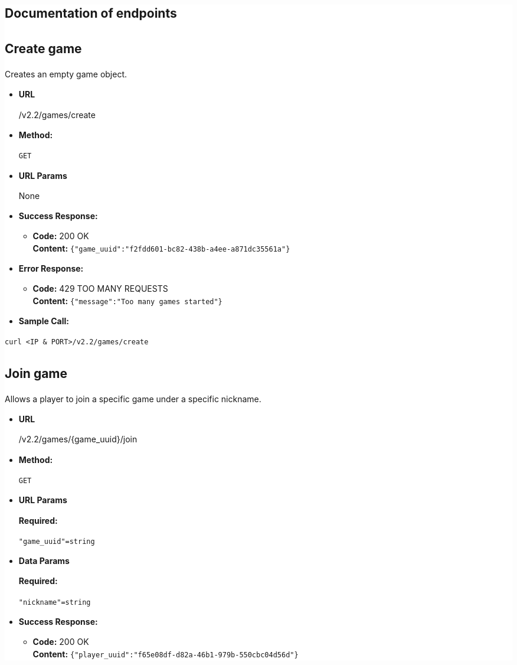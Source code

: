 ## Documentation of endpoints

**Create game**
  ----
  Creates an empty game object.

* **URL**
  
  /v2.2/games/create

* **Method:**
  
  `GET`

* **URL Params**
  
  None

* **Success Response:**
  
  * **Code:** 200 OK <br />
  **Content:** `{"game_uuid":"f2fdd601-bc82-438b-a4ee-a871dc35561a"}`

* **Error Response:**
  
  * **Code:** 429 TOO MANY REQUESTS <br />
  **Content:** `{"message":"Too many games started"}`

* **Sample Call:**
  
```
curl <IP & PORT>/v2.2/games/create
```

**Join game**
  ----
  Allows a player to join a specific game under a specific nickname.

* **URL**
  
  /v2.2/games/{game_uuid}/join

* **Method:**
  
  `GET`

* **URL Params**
  
  **Required:**
 
  `"game_uuid"=string`
   
* **Data Params**

  **Required:**
 
  `"nickname"=string`

* **Success Response:**
  
  * **Code:** 200 OK <br />
  **Content:** `{"player_uuid":"f65e08df-d82a-46b1-979b-550cbc04d56d"}`
